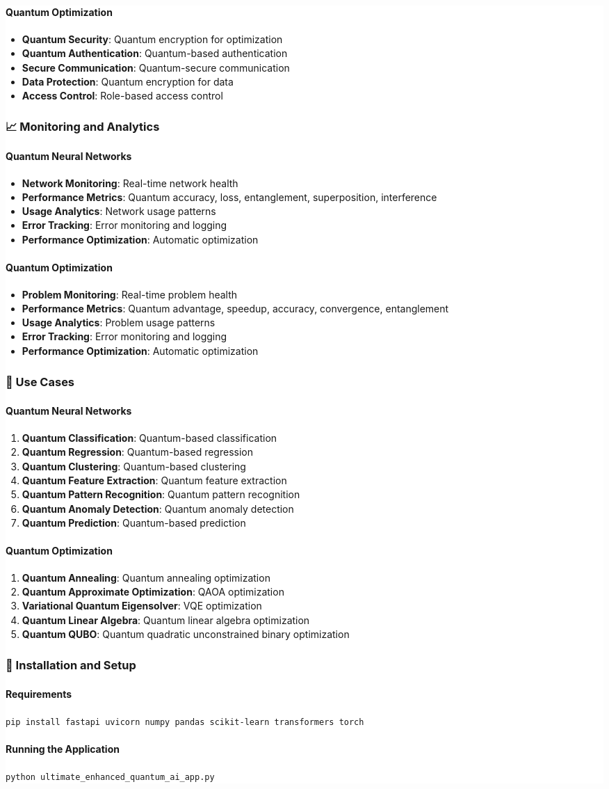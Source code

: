 #### Quantum Optimization
- **Quantum Security**: Quantum encryption for optimization
- **Quantum Authentication**: Quantum-based authentication
- **Secure Communication**: Quantum-secure communication
- **Data Protection**: Quantum encryption for data
- **Access Control**: Role-based access control

### 📈 Monitoring and Analytics

#### Quantum Neural Networks
- **Network Monitoring**: Real-time network health
- **Performance Metrics**: Quantum accuracy, loss, entanglement, superposition, interference
- **Usage Analytics**: Network usage patterns
- **Error Tracking**: Error monitoring and logging
- **Performance Optimization**: Automatic optimization

#### Quantum Optimization
- **Problem Monitoring**: Real-time problem health
- **Performance Metrics**: Quantum advantage, speedup, accuracy, convergence, entanglement
- **Usage Analytics**: Problem usage patterns
- **Error Tracking**: Error monitoring and logging
- **Performance Optimization**: Automatic optimization

### 🎯 Use Cases

#### Quantum Neural Networks
1. **Quantum Classification**: Quantum-based classification
2. **Quantum Regression**: Quantum-based regression
3. **Quantum Clustering**: Quantum-based clustering
4. **Quantum Feature Extraction**: Quantum feature extraction
5. **Quantum Pattern Recognition**: Quantum pattern recognition
6. **Quantum Anomaly Detection**: Quantum anomaly detection
7. **Quantum Prediction**: Quantum-based prediction

#### Quantum Optimization
1. **Quantum Annealing**: Quantum annealing optimization
2. **Quantum Approximate Optimization**: QAOA optimization
3. **Variational Quantum Eigensolver**: VQE optimization
4. **Quantum Linear Algebra**: Quantum linear algebra optimization
5. **Quantum QUBO**: Quantum quadratic unconstrained binary optimization

### 🔧 Installation and Setup

#### Requirements
```bash
pip install fastapi uvicorn numpy pandas scikit-learn transformers torch
```

#### Running the Application
```bash
python ultimate_enhanced_quantum_ai_app.py
```
